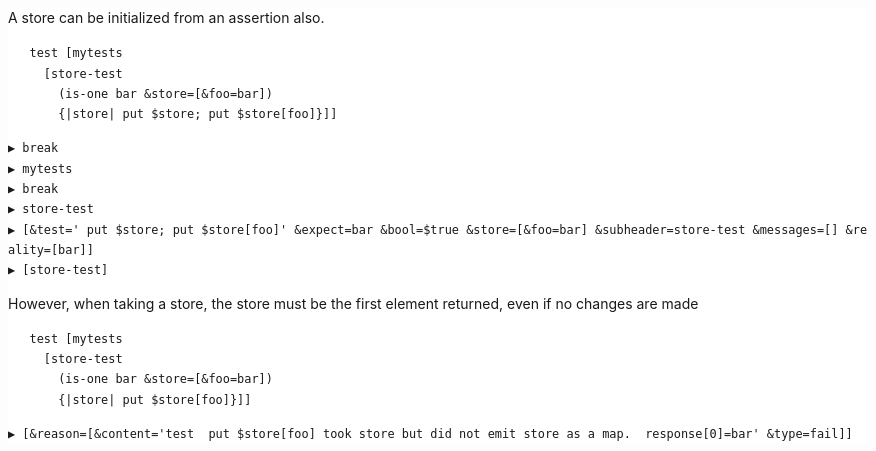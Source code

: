 A store can be initialized from an assertion also.
```elvish
   test [mytests
     [store-test
       (is-one bar &store=[&foo=bar])
       {|store| put $store; put $store[foo]}]]
```
```elvish
▶ break
▶ mytests
▶ break
▶ store-test
▶ [&test=' put $store; put $store[foo]' &expect=bar &bool=$true &store=[&foo=bar] &subheader=store-test &messages=[] &reality=[bar]]
▶ [store-test]
```
 
However, when taking a store, the store must be the first element returned, even if no changes are made
```elvish
   test [mytests
     [store-test
       (is-one bar &store=[&foo=bar])
       {|store| put $store[foo]}]]
```
```elvish
▶ [&reason=[&content='test  put $store[foo] took store but did not emit store as a map.  response[0]=bar' &type=fail]]
```
